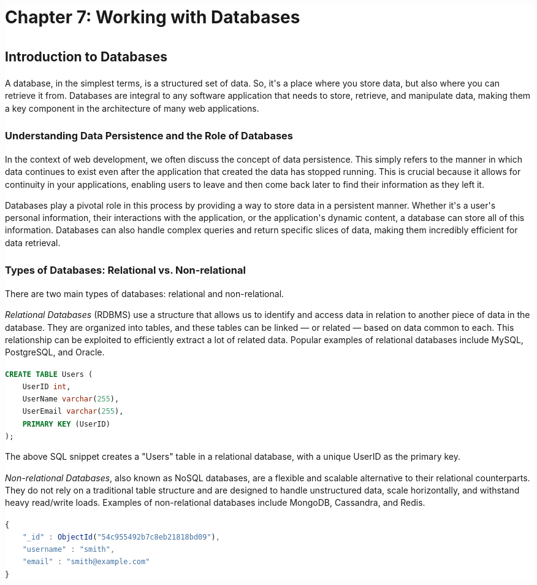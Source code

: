 # Chapter 7: Working with Databases

## Introduction to Databases

A database, in the simplest terms, is a structured set of data. So, it's a place where you store data, but also where you can retrieve it from. Databases are integral to any software application that needs to store, retrieve, and manipulate data, making them a key component in the architecture of many web applications.

### Understanding Data Persistence and the Role of Databases

In the context of web development, we often discuss the concept of data persistence. This simply refers to the manner in which data continues to exist even after the application that created the data has stopped running. This is crucial because it allows for continuity in your applications, enabling users to leave and then come back later to find their information as they left it.

Databases play a pivotal role in this process by providing a way to store data in a persistent manner. Whether it's a user's personal information, their interactions with the application, or the application's dynamic content, a database can store all of this information. Databases can also handle complex queries and return specific slices of data, making them incredibly efficient for data retrieval.

### Types of Databases: Relational vs. Non-relational

There are two main types of databases: relational and non-relational.

*Relational Databases* (RDBMS) use a structure that allows us to identify and access data in relation to another piece of data in the database. They are organized into tables, and these tables can be linked&nbsp;&mdash;&nbsp;or related&nbsp;&mdash;&nbsp;based on data common to each. This relationship can be exploited to efficiently extract a lot of related data. Popular examples of relational databases include MySQL, PostgreSQL, and Oracle.

```sql
CREATE TABLE Users (
    UserID int,
    UserName varchar(255),
    UserEmail varchar(255),
    PRIMARY KEY (UserID)
);
```

The above SQL snippet creates a "Users" table in a relational database, with a unique UserID as the primary key.

*Non-relational Databases*, also known as NoSQL databases, are a flexible and scalable alternative to their relational counterparts. They do not rely on a traditional table structure and are designed to handle unstructured data, scale horizontally, and withstand heavy read/write loads. Examples of non-relational databases include MongoDB, Cassandra, and Redis.

```javascript
{
    "_id" : ObjectId("54c955492b7c8eb21818bd09"),
    "username" : "smith",
    "email" : "smith@example.com"
}
```
